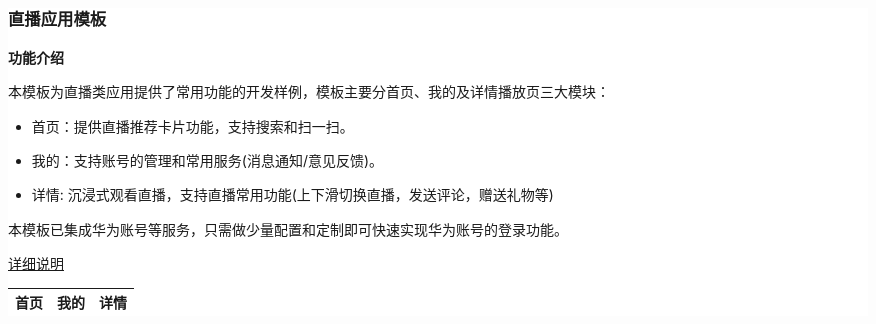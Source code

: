 

### 直播应用模板

**功能介绍**

本模板为直播类应用提供了常用功能的开发样例，模板主要分首页、我的及详情播放页三大模块：

* 首页：提供直播推荐卡片功能，支持搜索和扫一扫。

* 我的：支持账号的管理和常用服务(消息通知/意见反馈)。

* 详情: 沉浸式观看直播，支持直播常用功能(上下滑切换直播，发送评论，赠送礼物等)

本模板已集成华为账号等服务，只需做少量配置和定制即可快速实现华为账号的登录功能。

<a href="./MovieTVAndLivestreamingTemplate/LiveStreaming/README.md" target="_blank">详细说明</a>

| 首页                         | 我的                         | 详情                         |
|----------------------------|----------------------------|----------------------------|